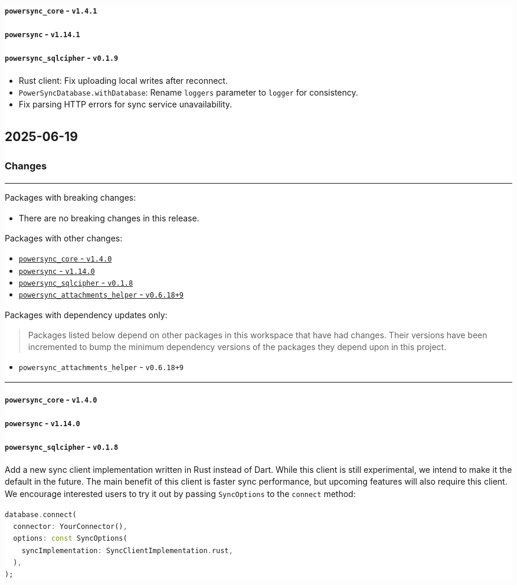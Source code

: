 #### `powersync_core` - `v1.4.1`
#### `powersync` - `v1.14.1`
#### `powersync_sqlcipher` - `v0.1.9`

 - Rust client: Fix uploading local writes after reconnect.
 - `PowerSyncDatabase.withDatabase`: Rename `loggers` parameter to `logger` for consistency.
 - Fix parsing HTTP errors for sync service unavailability.

## 2025-06-19

### Changes

---

Packages with breaking changes:

 - There are no breaking changes in this release.

Packages with other changes:

 - [`powersync_core` - `v1.4.0`](#powersync_core---v140)
 - [`powersync` - `v1.14.0`](#powersync---v1140)
 - [`powersync_sqlcipher` - `v0.1.8`](#powersync_sqlcipher---v018)
 - [`powersync_attachments_helper` - `v0.6.18+9`](#powersync_attachments_helper---v06189)

Packages with dependency updates only:

> Packages listed below depend on other packages in this workspace that have had changes. Their versions have been incremented to bump the minimum dependency versions of the packages they depend upon in this project.

 - `powersync_attachments_helper` - `v0.6.18+9`

---

#### `powersync_core` - `v1.4.0`

#### `powersync` - `v1.14.0`

#### `powersync_sqlcipher` - `v0.1.8`

Add a new sync client implementation written in Rust instead of Dart. While
this client is still experimental, we intend to make it the default in the 
future. The main benefit of this client is faster sync performance, but 
upcoming features will also require this client.
We encourage interested users to try it out by passing `SyncOptions` to the
`connect` method:

```dart
database.connect(
  connector: YourConnector(),
  options: const SyncOptions(
    syncImplementation: SyncClientImplementation.rust,
  ),
);
```

